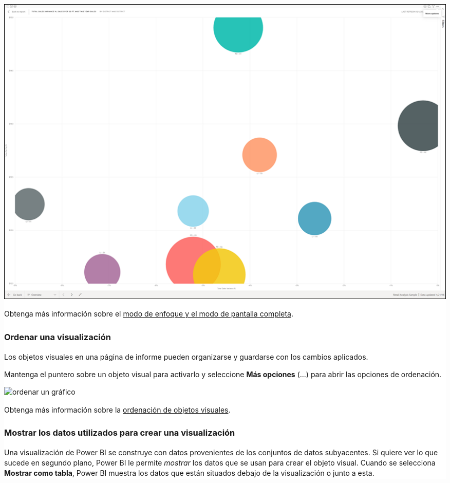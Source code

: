 ![Captura de pantalla que muestra el mismo objeto visual en modo de pantalla completa.](media/end-user-reading-view/power-bi-full.png)

Obtenga más información sobre el [modo de enfoque y el modo de pantalla completa](end-user-focus.md).

### <a name="sort-a-visualization"></a>Ordenar una visualización
Los objetos visuales en una página de informe pueden organizarse y guardarse con los cambios aplicados. 

Mantenga el puntero sobre un objeto visual para activarlo y seleccione **Más opciones** (...) para abrir las opciones de ordenación.

![ordenar un gráfico](media/end-user-reading-view/sort.gif) 

Obtenga más información sobre la [ordenación de objetos visuales](end-user-search-sort.md).

### <a name="show-the-data-used-to-create-a-visualization"></a>Mostrar los datos utilizados para crear una visualización
Una visualización de Power BI se construye con datos provenientes de los conjuntos de datos subyacentes. Si quiere ver lo que sucede en segundo plano, Power BI le permite *mostrar* los datos que se usan para crear el objeto visual. Cuando se selecciona **Mostrar como tabla**, Power BI muestra los datos que están situados debajo de la visualización o junto a esta.
